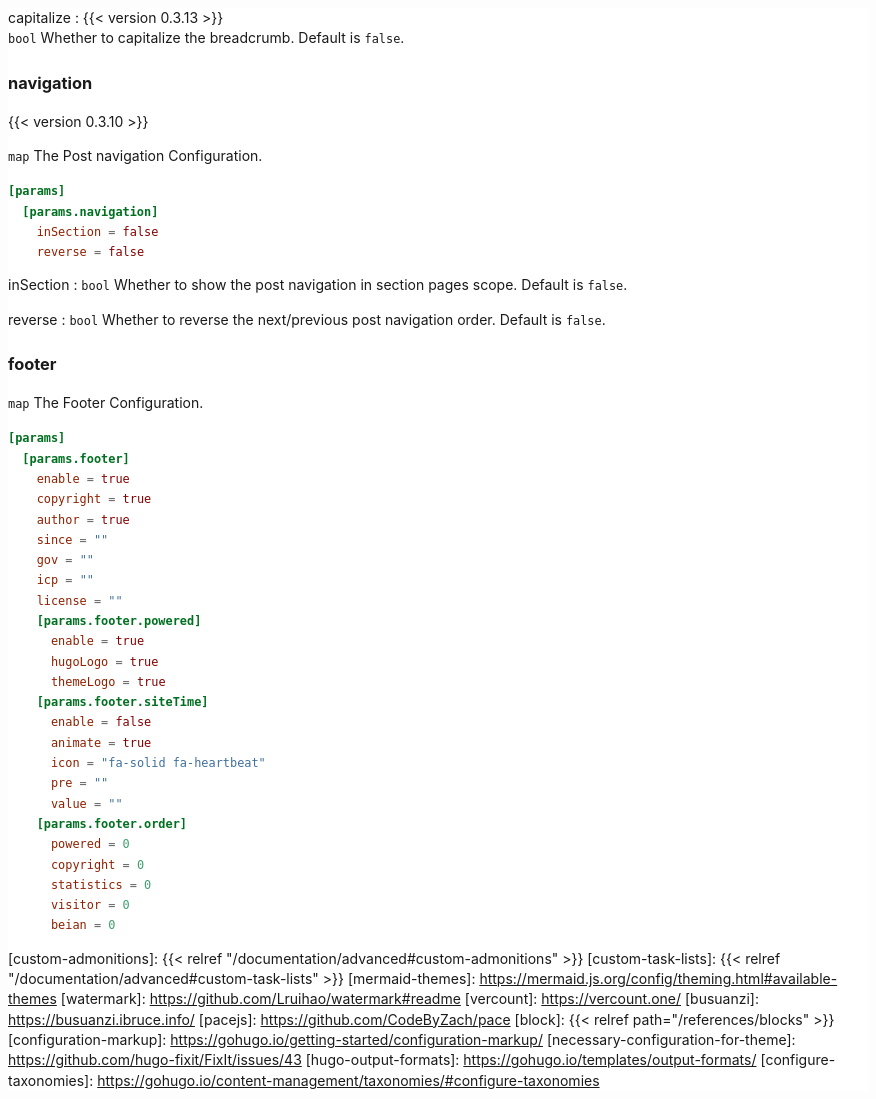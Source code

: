 capitalize
: {{< version 0.3.13 >}}\
`bool` Whether to capitalize the breadcrumb. Default is `false`.

### navigation

{{< version 0.3.10 >}}

`map` The Post navigation Configuration.

```toml
[params]
  [params.navigation]
    inSection = false
    reverse = false
```

inSection
: `bool` Whether to show the post navigation in section pages scope. Default is `false`.

reverse
: `bool` Whether to reverse the next/previous post navigation order. Default is `false`.

### footer

`map` The Footer Configuration.

```toml
[params]
  [params.footer]
    enable = true
    copyright = true
    author = true
    since = ""
    gov = ""
    icp = ""
    license = ""
    [params.footer.powered]
      enable = true
      hugoLogo = true
      themeLogo = true
    [params.footer.siteTime]
      enable = false
      animate = true
      icon = "fa-solid fa-heartbeat"
      pre = ""
      value = ""
    [params.footer.order]
      powered = 0
      copyright = 0
      statistics = 0
      visitor = 0
      beian = 0
```


[config]: https://github.com/hugo-fixit/FixIt/blob/master/hugo.toml
[menu-system]: https://gohugo.io/content-management/menus/
[hugo-config]: https://gohugo.io/getting-started/configuration/
[merge-config-from-themes]: https://gohugo.io/getting-started/configuration/#merge-configuration-from-themes
[algolia]: https://www.algolia.com/
[fusejs]: https://fusejs.io/
[fusejs-options]: https://fusejs.io/api/options.html
[custom-admonitions]: {{< relref "/documentation/advanced#custom-admonitions" >}}
[custom-task-lists]: {{< relref "/documentation/advanced#custom-task-lists" >}}
[mermaid-themes]: https://mermaid.js.org/config/theming.html#available-themes
[watermark]: https://github.com/Lruihao/watermark#readme
[vercount]: https://vercount.one/
[busuanzi]: https://busuanzi.ibruce.info/
[pacejs]: https://github.com/CodeByZach/pace
[block]: {{< relref path="/references/blocks" >}}
[configuration-markup]: https://gohugo.io/getting-started/configuration-markup/
[necessary-configuration-for-theme]: https://github.com/hugo-fixit/FixIt/issues/43
[hugo-output-formats]: https://gohugo.io/templates/output-formats/
[configure-taxonomies]: https://gohugo.io/content-management/taxonomies/#configure-taxonomies